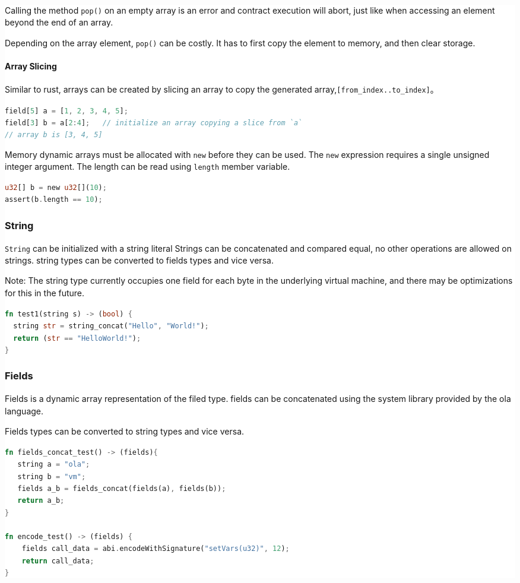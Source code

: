 Calling the method `pop()` on an empty array is an error and contract execution will abort, just like when accessing an element beyond the end of an array.

Depending on the array element, `pop()` can be costly. It has to first copy the element to memory, and then clear storage.

####  Array Slicing

Similar to rust, arrays can be created by slicing an array to copy the generated array,`[from_index..to_index]`。

```rust
field[5] a = [1, 2, 3, 4, 5];
field[3] b = a[2:4];   // initialize an array copying a slice from `a`
// array b is [3, 4, 5]
```

Memory dynamic arrays must be allocated with `new` before they can be used. The `new` expression requires a single unsigned integer argument. The length can be read using `length` member variable.

```rust
u32[] b = new u32[](10);
assert(b.length == 10);
```

### **String**

`String` can be initialized with a string literal Strings can be concatenated and compared equal, no other operations are allowed on strings. string types can be converted to fields types and vice versa.

Note: The string type currently occupies one field for each byte in the underlying virtual machine, and there may be optimizations for this in the future.

```rust
fn test1(string s) -> (bool) {
  string str = string_concat("Hello", "World!");
  return (str == "HelloWorld!");
}
```

### **Fields**

Fields is a dynamic array representation of the filed type. fields can be concatenated using the system library provided by the ola language.

Fields types can be converted to string types and vice versa.

```rust
fn fields_concat_test() -> (fields){
   string a = "ola";
   string b = "vm";
   fields a_b = fields_concat(fields(a), fields(b));
   return a_b;
}

fn encode_test() -> (fields) {
	fields call_data = abi.encodeWithSignature("setVars(u32)", 12);
	return call_data;
}
```

